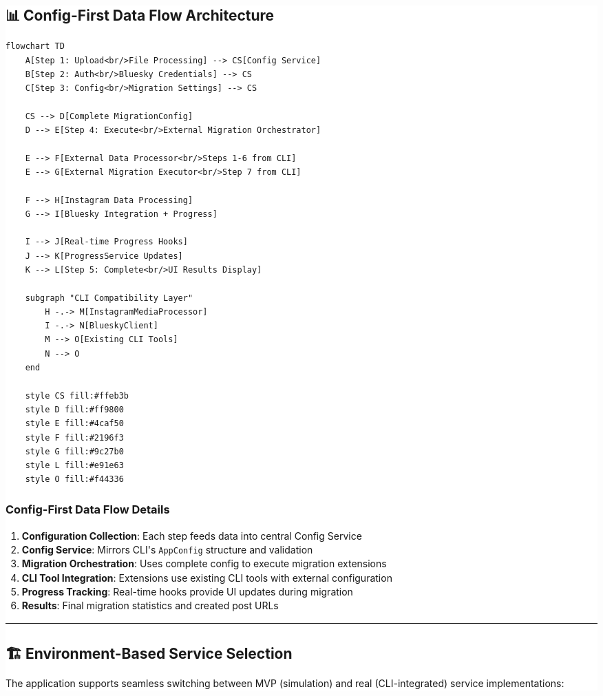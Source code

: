 ## 📊 **Config-First Data Flow Architecture**

```mermaid
flowchart TD
    A[Step 1: Upload<br/>File Processing] --> CS[Config Service]
    B[Step 2: Auth<br/>Bluesky Credentials] --> CS
    C[Step 3: Config<br/>Migration Settings] --> CS
    
    CS --> D[Complete MigrationConfig]
    D --> E[Step 4: Execute<br/>External Migration Orchestrator]
    
    E --> F[External Data Processor<br/>Steps 1-6 from CLI]
    E --> G[External Migration Executor<br/>Step 7 from CLI]
    
    F --> H[Instagram Data Processing]
    G --> I[Bluesky Integration + Progress]
    
    I --> J[Real-time Progress Hooks]
    J --> K[ProgressService Updates]
    K --> L[Step 5: Complete<br/>UI Results Display]
    
    subgraph "CLI Compatibility Layer"
        H -.-> M[InstagramMediaProcessor]
        I -.-> N[BlueskyClient]
        M --> O[Existing CLI Tools]
        N --> O
    end
    
    style CS fill:#ffeb3b
    style D fill:#ff9800
    style E fill:#4caf50
    style F fill:#2196f3
    style G fill:#9c27b0
    style L fill:#e91e63
    style O fill:#f44336
```

### **Config-First Data Flow Details**

1. **Configuration Collection**: Each step feeds data into central Config Service
2. **Config Service**: Mirrors CLI's `AppConfig` structure and validation
3. **Migration Orchestration**: Uses complete config to execute migration extensions
4. **CLI Tool Integration**: Extensions use existing CLI tools with external configuration
5. **Progress Tracking**: Real-time hooks provide UI updates during migration
6. **Results**: Final migration statistics and created post URLs

---

## 🏗️ **Environment-Based Service Selection**

The application supports seamless switching between MVP (simulation) and real (CLI-integrated) service implementations:
